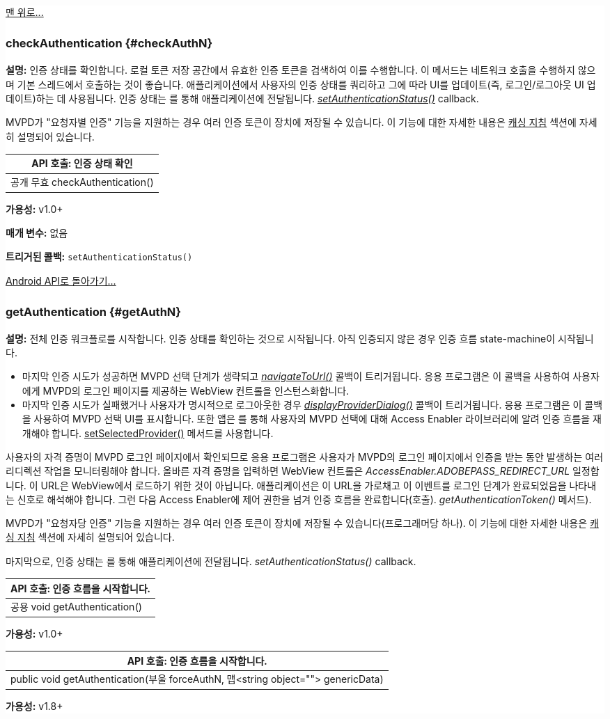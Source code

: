 [맨 위로...](#apis)


### checkAuthentication {#checkAuthN}

**설명:** 인증 상태를 확인합니다. 로컬 토큰 저장 공간에서 유효한 인증 토큰을 검색하여 이를 수행합니다. 이 메서드는 네트워크 호출을 수행하지 않으며 기본 스레드에서 호출하는 것이 좋습니다. 애플리케이션에서 사용자의 인증 상태를 쿼리하고 그에 따라 UI를 업데이트(즉, 로그인/로그아웃 UI 업데이트)하는 데 사용됩니다. 인증 상태는 를 통해 애플리케이션에 전달됩니다. [*setAuthenticationStatus()*](#setAuthNStatus) callback.

MVPD가 &quot;요청자별 인증&quot; 기능을 지원하는 경우 여러 인증 토큰이 장치에 저장될 수 있습니다.  이 기능에 대한 자세한 내용은 [캐싱 지침](#$caching) 섹션에 자세히 설명되어 있습니다.

| API 호출: 인증 상태 확인 |
| --- |
| 공개 무효 checkAuthentication() |

**가용성:** v1.0+

**매개 변수:** 없음

**트리거된 콜백:** `setAuthenticationStatus()`

[Android API로 돌아가기...](#api)


### getAuthentication {#getAuthN}

**설명:** 전체 인증 워크플로를 시작합니다. 인증 상태를 확인하는 것으로 시작됩니다. 아직 인증되지 않은 경우 인증 흐름 state-machine이 시작됩니다.

- 마지막 인증 시도가 성공하면 MVPD 선택 단계가 생략되고 [*navigateToUrl()*](#navigagteToUrl) 콜백이 트리거됩니다. 응용 프로그램은 이 콜백을 사용하여 사용자에게 MVPD의 로그인 페이지를 제공하는 WebView 컨트롤을 인스턴스화합니다.
- 마지막 인증 시도가 실패했거나 사용자가 명시적으로 로그아웃한 경우 [*displayProviderDialog()*](#displayProviderDialog) 콜백이 트리거됩니다. 응용 프로그램은 이 콜백을 사용하여 MVPD 선택 UI를 표시합니다. 또한 앱은 를 통해 사용자의 MVPD 선택에 대해 Access Enabler 라이브러리에 알려 인증 흐름을 재개해야 합니다. [setSelectedProvider()](#setSelectedProvider) 메서드를 사용합니다.

사용자의 자격 증명이 MVPD 로그인 페이지에서 확인되므로 응용 프로그램은 사용자가 MVPD의 로그인 페이지에서 인증을 받는 동안 발생하는 여러 리디렉션 작업을 모니터링해야 합니다. 올바른 자격 증명을 입력하면 WebView 컨트롤은 *AccessEnabler.ADOBEPASS\_REDIRECT\_URL* 일정합니다. 이 URL은 WebView에서 로드하기 위한 것이 아닙니다. 애플리케이션은 이 URL을 가로채고 이 이벤트를 로그인 단계가 완료되었음을 나타내는 신호로 해석해야 합니다. 그런 다음 Access Enabler에 제어 권한을 넘겨 인증 흐름을 완료합니다(호출). *getAuthenticationToken()* 메서드).

MVPD가 &quot;요청자당 인증&quot; 기능을 지원하는 경우 여러 인증 토큰이 장치에 저장될 수 있습니다(프로그래머당 하나).  이 기능에 대한 자세한 내용은 [캐싱 지침](#$caching) 섹션에 자세히 설명되어 있습니다.

마지막으로, 인증 상태는 를 통해 애플리케이션에 전달됩니다. *setAuthenticationStatus()* callback.



| API 호출: 인증 흐름을 시작합니다. |
| --- |
| 공용 void getAuthentication() |

**가용성:** v1.0+

| API 호출: 인증 흐름을 시작합니다. |
| --- |
| public void getAuthentication(부울 forceAuthN, 맵&lt;string object=&quot;&quot;> genericData) |

**가용성:** v1.8+
